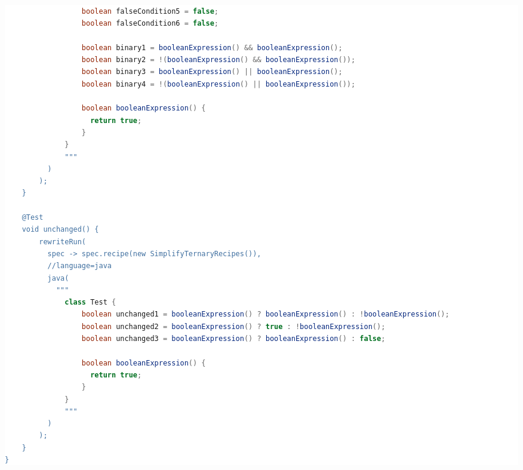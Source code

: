 ```java
                  boolean falseCondition5 = false;
                  boolean falseCondition6 = false;
                  
                  boolean binary1 = booleanExpression() && booleanExpression();
                  boolean binary2 = !(booleanExpression() && booleanExpression());
                  boolean binary3 = booleanExpression() || booleanExpression();
                  boolean binary4 = !(booleanExpression() || booleanExpression());
                  
                  boolean booleanExpression() {
                    return true;
                  }
              }
              """
          )
        );
    }

    @Test
    void unchanged() {
        rewriteRun(
          spec -> spec.recipe(new SimplifyTernaryRecipes()),
          //language=java
          java(
            """
              class Test {
                  boolean unchanged1 = booleanExpression() ? booleanExpression() : !booleanExpression();
                  boolean unchanged2 = booleanExpression() ? true : !booleanExpression();
                  boolean unchanged3 = booleanExpression() ? booleanExpression() : false;
                  
                  boolean booleanExpression() {
                    return true;
                  }
              }
              """
          )
        );
    }
}
```